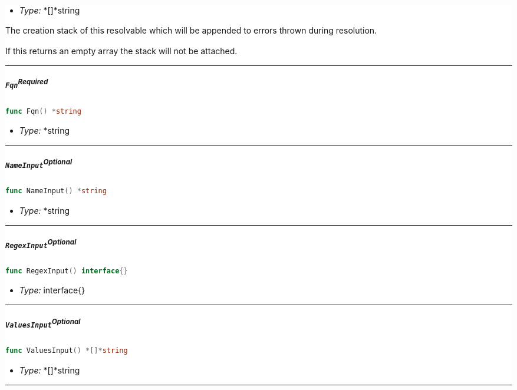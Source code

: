 - *Type:* *[]*string

The creation stack of this resolvable which will be appended to errors thrown during resolution.

If this returns an empty array the stack will not be attached.

---

##### `Fqn`<sup>Required</sup> <a name="Fqn" id="rhizo-co-terraform-provider-oci.dataOciOnesubscriptionInvoiceLineComputedUsages.DataOciOnesubscriptionInvoiceLineComputedUsagesFilterOutputReference.property.fqn"></a>

```go
func Fqn() *string
```

- *Type:* *string

---

##### `NameInput`<sup>Optional</sup> <a name="NameInput" id="rhizo-co-terraform-provider-oci.dataOciOnesubscriptionInvoiceLineComputedUsages.DataOciOnesubscriptionInvoiceLineComputedUsagesFilterOutputReference.property.nameInput"></a>

```go
func NameInput() *string
```

- *Type:* *string

---

##### `RegexInput`<sup>Optional</sup> <a name="RegexInput" id="rhizo-co-terraform-provider-oci.dataOciOnesubscriptionInvoiceLineComputedUsages.DataOciOnesubscriptionInvoiceLineComputedUsagesFilterOutputReference.property.regexInput"></a>

```go
func RegexInput() interface{}
```

- *Type:* interface{}

---

##### `ValuesInput`<sup>Optional</sup> <a name="ValuesInput" id="rhizo-co-terraform-provider-oci.dataOciOnesubscriptionInvoiceLineComputedUsages.DataOciOnesubscriptionInvoiceLineComputedUsagesFilterOutputReference.property.valuesInput"></a>

```go
func ValuesInput() *[]*string
```

- *Type:* *[]*string

---